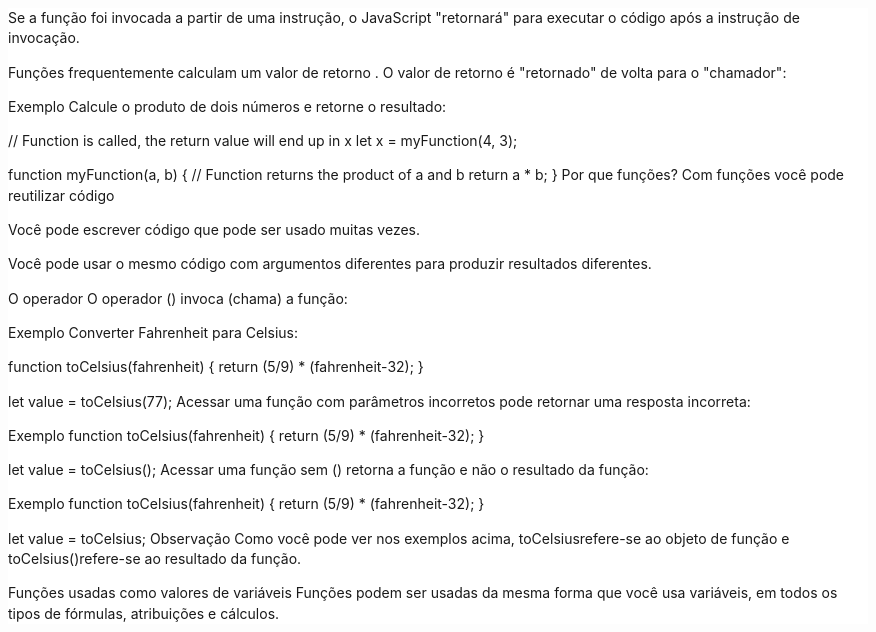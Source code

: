 Se a função foi invocada a partir de uma instrução, o JavaScript "retornará" para executar o código após a instrução de invocação.

Funções frequentemente calculam um valor de retorno . O valor de retorno é "retornado" de volta para o "chamador":

Exemplo
Calcule o produto de dois números e retorne o resultado:

// Function is called, the return value will end up in x
let x = myFunction(4, 3);

function myFunction(a, b) {
// Function returns the product of a and b
  return a * b;
}
Por que funções?
Com funções você pode reutilizar código

Você pode escrever código que pode ser usado muitas vezes.

Você pode usar o mesmo código com argumentos diferentes para produzir resultados diferentes.

O operador
O operador () invoca (chama) a função:

Exemplo
Converter Fahrenheit para Celsius:

function toCelsius(fahrenheit) {
  return (5/9) * (fahrenheit-32);
}

let value = toCelsius(77);
Acessar uma função com parâmetros incorretos pode retornar uma resposta incorreta:

Exemplo
function toCelsius(fahrenheit) {
  return (5/9) * (fahrenheit-32);
}

let value = toCelsius();
Acessar uma função sem () retorna a função e não o resultado da função:

Exemplo
function toCelsius(fahrenheit) {
  return (5/9) * (fahrenheit-32);
}

let value = toCelsius;
Observação
Como você pode ver nos exemplos acima, toCelsiusrefere-se ao objeto de função e toCelsius()refere-se ao resultado da função.

Funções usadas como valores de variáveis
Funções podem ser usadas da mesma forma que você usa variáveis, em todos os tipos de fórmulas, atribuições e cálculos.
